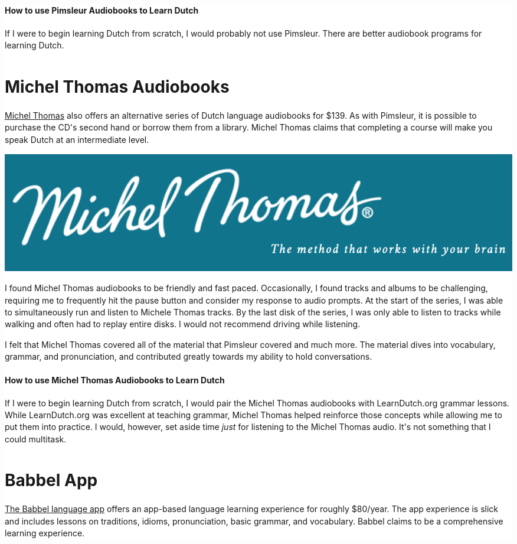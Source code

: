 #### How to use Pimsleur Audiobooks to Learn Dutch
If I were to begin learning Dutch from scratch, I would probably not use Pimsleur. There are better audiobook programs for learning Dutch.


# Michel Thomas Audiobooks
[Michel Thomas](https://www.michelthomas.com/) also offers an alternative series of Dutch language audiobooks for \$139. As with Pimsleur, it is possible to purchase the CD's second hand or borrow them from a library. Michel Thomas claims that completing a course will make you speak Dutch at an intermediate level.

[![Michel Thomas Dutch](./mt-dutch.png)](https://www.michelthomas.com/learn-dutch/)

I found Michel Thomas audiobooks to be friendly and fast paced. Occasionally, I found tracks and albums to be challenging, requiring me to frequently hit the pause button and consider my response to audio prompts. At the start of the series, I was able to simultaneously run and listen to Michele Thomas tracks. By the last disk of the series, I was only able to listen to tracks while walking and often had to replay entire disks. I would not recommend driving while listening.

I felt that Michel Thomas covered all of the material that Pimsleur covered and much more. The material dives into vocabulary, grammar, and pronunciation, and contributed greatly towards my ability to hold conversations.

#### How to use Michel Thomas Audiobooks to Learn Dutch
If I were to begin learning Dutch from scratch, I would pair the Michel Thomas audiobooks with LearnDutch.org grammar lessons. While LearnDutch.org was excellent at teaching grammar, Michel Thomas helped reinforce those concepts while allowing me to put them into practice. I would, however, set aside time _just_ for listening to the Michel Thomas audio. It's not something that I could multitask.


# Babbel App

[The Babbel language app](https://www.babbel.com/) offers an app-based language learning experience for roughly \$80/year. The app experience is slick and includes lessons on traditions, idioms, pronunciation, basic grammar, and vocabulary. Babbel claims to be a comprehensive learning experience.
